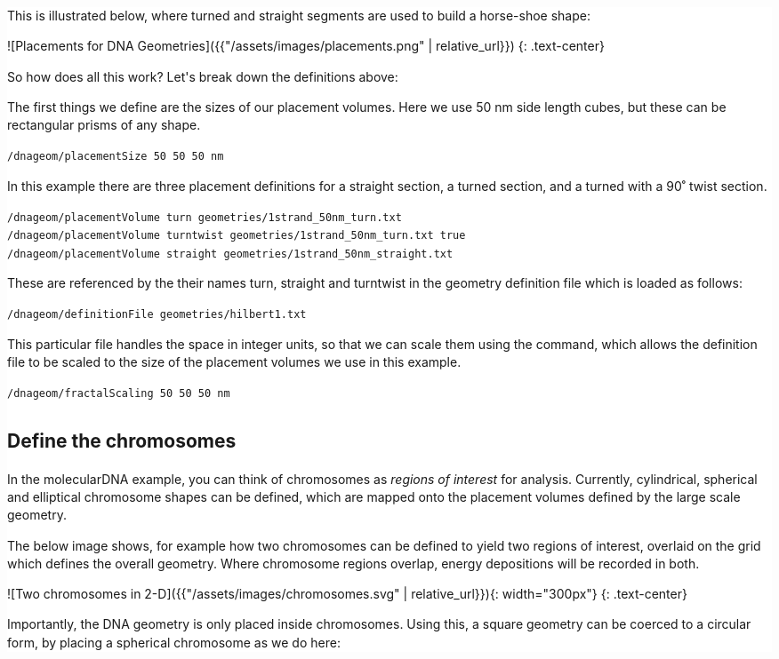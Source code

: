 This is illustrated below, where turned and straight segments are used to build a horse-shoe shape:

![Placements for DNA Geometries]({{"/assets/images/placements.png" | relative_url}})
{: .text-center}

So how does all this work? Let's break down the definitions above:

The first things we define are the sizes of our placement volumes. Here we
use 50 nm side length cubes, but these can be rectangular prisms of any shape.
```
/dnageom/placementSize 50 50 50 nm
```

In this example there are three placement definitions for a straight section, a turned section, and a
turned with a 90˚ twist section.

```
/dnageom/placementVolume turn geometries/1strand_50nm_turn.txt
/dnageom/placementVolume turntwist geometries/1strand_50nm_turn.txt true
/dnageom/placementVolume straight geometries/1strand_50nm_straight.txt
```

These are referenced by the their names turn, straight and turntwist in the geometry
definition file which is loaded as follows:

```
/dnageom/definitionFile geometries/hilbert1.txt
```

This particular file handles the space in integer units, so that we can scale them  using the command, which allows the definition file to be scaled to the size of the placement volumes we use in this example.
```
/dnageom/fractalScaling 50 50 50 nm
```

## Define the chromosomes

In the molecularDNA example, you can think of chromosomes as *regions of interest* for analysis. Currently, cylindrical, spherical and elliptical chromosome
shapes can be defined, which are mapped onto the placement volumes defined by the large scale geometry.

The below image shows, for example how two chromosomes can be defined to yield two regions of interest,
overlaid on the grid which defines the overall geometry. Where chromosome regions overlap, energy depositions will
be recorded in both.

![Two chromosomes in 2-D]({{"/assets/images/chromosomes.svg" | relative_url}}){: width="300px"}
{: .text-center}

Importantly, the DNA geometry is only placed inside chromosomes. Using this, a square geometry can be
coerced to a circular form, by placing a spherical chromosome as we do here:
